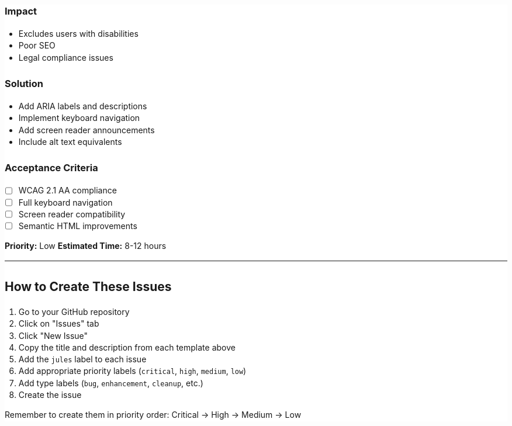 ### Impact
- Excludes users with disabilities
- Poor SEO
- Legal compliance issues

### Solution
- Add ARIA labels and descriptions
- Implement keyboard navigation
- Add screen reader announcements
- Include alt text equivalents

### Acceptance Criteria
- [ ] WCAG 2.1 AA compliance
- [ ] Full keyboard navigation
- [ ] Screen reader compatibility
- [ ] Semantic HTML improvements

**Priority:** Low
**Estimated Time:** 8-12 hours

---

## How to Create These Issues

1. Go to your GitHub repository
2. Click on "Issues" tab
3. Click "New Issue"
4. Copy the title and description from each template above
5. Add the `jules` label to each issue
6. Add appropriate priority labels (`critical`, `high`, `medium`, `low`)
7. Add type labels (`bug`, `enhancement`, `cleanup`, etc.)
8. Create the issue

Remember to create them in priority order: Critical → High → Medium → Low